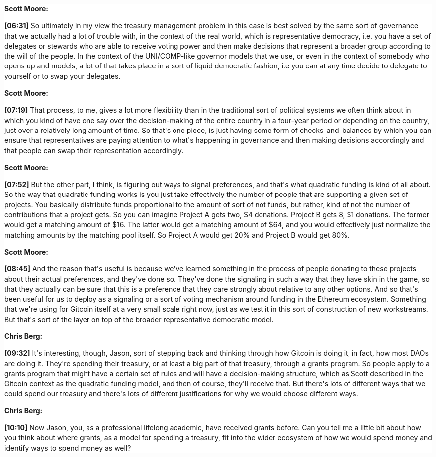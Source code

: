 **Scott Moore:**

**[06:31]** So ultimately in my view the treasury management problem in this case is best solved by the same sort of governance that we actually had a lot of trouble with, in the context of the real world, which is representative democracy, i.e. you have a set of delegates or stewards who are able to receive voting power and then make decisions that represent a broader group according to the will of the people. In the context of the UNI/COMP-like governor models that we use, or even in the context of somebody who opens up and models, a lot of that takes place in a sort of liquid democratic fashion, i.e you can at any time decide to delegate to yourself or to swap your delegates.

**Scott Moore:**

**[07:19]** That process, to me, gives a lot more flexibility than in the traditional sort of political systems we often think about in which you kind of have one say over the decision-making of the entire country in a four-year period or depending on the country, just over a relatively long amount of time. So that's one piece, is just having some form of checks-and-balances by which you can ensure that representatives are paying attention to what's happening in governance and then making decisions accordingly and that people can swap their representation accordingly.

**Scott Moore:**

**[07:52]** But the other part, I think, is figuring out ways to signal preferences, and that's what quadratic funding is kind of all about. So the way that quadratic funding works is you just take effectively the number of people that are supporting a given set of projects. You basically distribute funds proportional to the amount of sort of not funds, but rather, kind of not the number of contributions that a project gets. So you can imagine Project A gets two, $4 donations. Project B gets 8, $1 donations. The former would get a matching amount of $16. The latter would get a matching amount of $64, and you would effectively just normalize the matching amounts by the matching pool itself. So Project A would get 20% and Project B would get 80%.

**Scott Moore:**

**[08:45]** And the reason that's useful is because we've learned something in the process of people donating to these projects about their actual preferences, and they've done so. They've done the signaling in such a way that they have skin in the game, so that they actually can be sure that this is a preference that they care strongly about relative to any other options. And so that's been useful for us to deploy as a signaling or a sort of voting mechanism around funding in the Ethereum ecosystem. Something that we're using for Gitcoin itself at a very small scale right now, just as we test it in this sort of construction of new workstreams. But that's sort of the layer on top of the broader representative democratic model.

**Chris Berg:**

**[09:32]** It's interesting, though, Jason, sort of stepping back and thinking through how Gitcoin is doing it, in fact, how most DAOs are doing it. They're spending their treasury, or at least a big part of that treasury, through a grants program. So people apply to a grants program that might have a certain set of rules and will have a decision-making structure, which as Scott described in the Gitcoin context as the quadratic funding model, and then of course, they'll receive that. But there's lots of different ways that we could spend our treasury and there's lots of different justifications for why we would choose different ways.

**Chris Berg:**

**[10:10]** Now Jason, you, as a professional lifelong academic, have received grants before. Can you tell me a little bit about how you think about where grants, as a model for spending a treasury, fit into the wider ecosystem of how we would spend money and identify ways to spend money as well?
